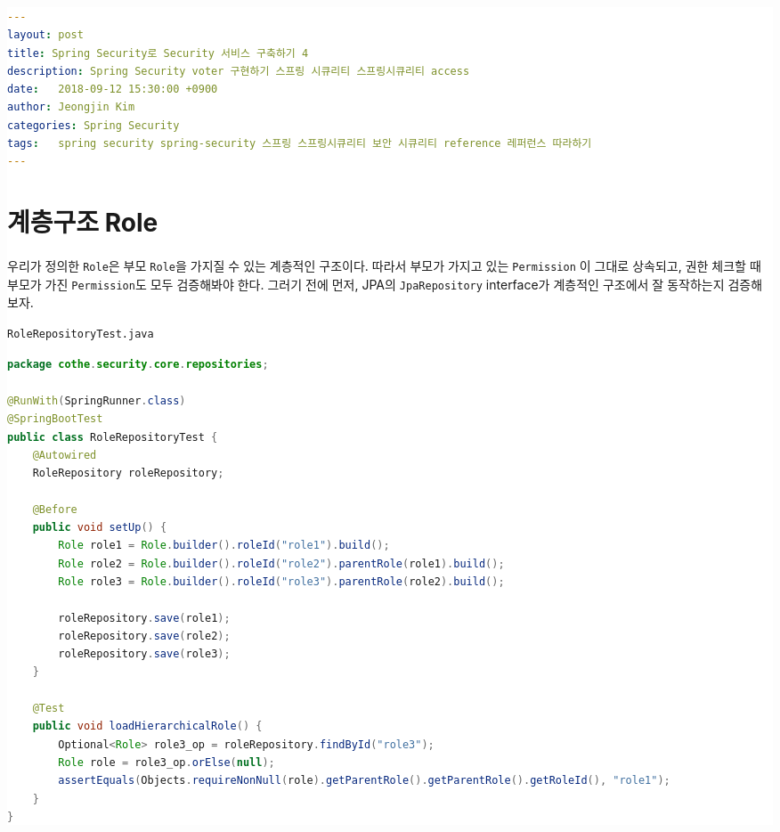 ```yaml
---
layout: post
title: Spring Security로 Security 서비스 구축하기 4
description: Spring Security voter 구현하기 스프링 시큐리티 스프링시큐리티 access
date:   2018-09-12 15:30:00 +0900
author: Jeongjin Kim
categories: Spring Security
tags:	spring security spring-security 스프링 스프링시큐리티 보안 시큐리티 reference 레퍼런스 따라하기
---
```


<script async src="https://pagead2.googlesyndication.com/pagead/js/adsbygoogle.js"></script>

<ins class="adsbygoogle"
     style="display:block"
     data-ad-client="ca-pub-3234744071843247"
     data-ad-slot="1671969273"
     data-ad-format="auto"
     data-full-width-responsive="true"></ins>
<script>
     (adsbygoogle = window.adsbygoogle || []).push({});
</script>


# 계층구조 Role

우리가 정의한 `Role`은 부모 `Role`을 가지질 수 있는 계층적인 구조이다. 따라서 부모가 가지고 있는 `Permission` 이 그대로 상속되고, 권한 체크할 때 부모가 가진 `Permission`도 모두 검증해봐야 한다. 그러기 전에 먼저, JPA의 `JpaRepository` interface가 계층적인 구조에서 잘 동작하는지 검증해보자.

`RoleRepositoryTest.java`

```java
package cothe.security.core.repositories;

@RunWith(SpringRunner.class)
@SpringBootTest
public class RoleRepositoryTest {
    @Autowired
    RoleRepository roleRepository;

    @Before
    public void setUp() {
        Role role1 = Role.builder().roleId("role1").build();
        Role role2 = Role.builder().roleId("role2").parentRole(role1).build();
        Role role3 = Role.builder().roleId("role3").parentRole(role2).build();

        roleRepository.save(role1);
        roleRepository.save(role2);
        roleRepository.save(role3);
    }

    @Test
    public void loadHierarchicalRole() {
        Optional<Role> role3_op = roleRepository.findById("role3");
        Role role = role3_op.orElse(null);
        assertEquals(Objects.requireNonNull(role).getParentRole().getParentRole().getRoleId(), "role1");
    }
}
```
